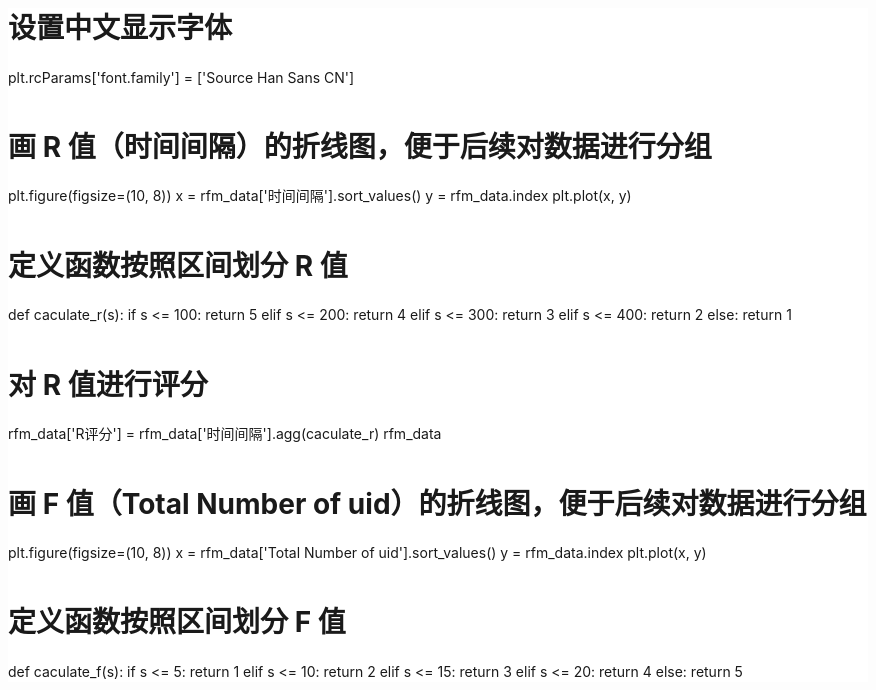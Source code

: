 # 设置中文显示字体
plt.rcParams['font.family'] = ['Source Han Sans CN']

# 画 R 值（时间间隔）的折线图，便于后续对数据进行分组
plt.figure(figsize=(10, 8))
x = rfm_data['时间间隔'].sort_values()
y = rfm_data.index
plt.plot(x, y)

# 定义函数按照区间划分 R 值
def caculate_r(s):
    if s <= 100:
        return 5
    elif s <= 200:
        return 4
    elif s <= 300:
        return 3
    elif s <= 400:
        return 2
    else:
        return 1

# 对 R 值进行评分
rfm_data['R评分'] = rfm_data['时间间隔'].agg(caculate_r)
rfm_data

# 画 F 值（Total Number of uid）的折线图，便于后续对数据进行分组
plt.figure(figsize=(10, 8))
x = rfm_data['Total Number of uid'].sort_values()
y = rfm_data.index
plt.plot(x, y)

# 定义函数按照区间划分 F 值
def caculate_f(s):
    if s <= 5:
        return 1
    elif s <= 10:
        return 2
    elif s <= 15:
        return 3
    elif s <= 20:
        return 4
    else:
        return 5
